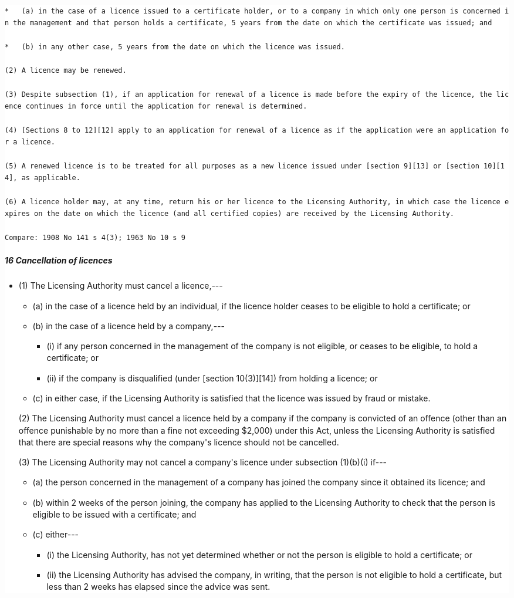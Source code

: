     *   (a) in the case of a licence issued to a certificate holder, or to a company in which only one person is concerned in the management and that person holds a certificate, 5 years from the date on which the certificate was issued; and
    
    *   (b) in any other case, 5 years from the date on which the licence was issued.
    
    (2) A licence may be renewed.
    
    (3) Despite subsection (1), if an application for renewal of a licence is made before the expiry of the licence, the licence continues in force until the application for renewal is determined.
    
    (4) [Sections 8 to 12][12] apply to an application for renewal of a licence as if the application were an application for a licence.
    
    (5) A renewed licence is to be treated for all purposes as a new licence issued under [section 9][13] or [section 10][14], as applicable.
    
    (6) A licence holder may, at any time, return his or her licence to the Licensing Authority, in which case the licence expires on the date on which the licence (and all certified copies) are received by the Licensing Authority.
    
    Compare: 1908 No 141 s 4(3); 1963 No 10 s 9

##### 16 Cancellation of licences
    
*   (1) The Licensing Authority must cancel a licence,---
        
    *   (a) in the case of a licence held by an individual, if the licence holder ceases to be eligible to hold a certificate; or
    
    *   (b) in the case of a licence held by a company,---
            
        *   (i) if any person concerned in the management of the company is not eligible, or ceases to be eligible, to hold a certificate; or
        
        *   (ii) if the company is disqualified (under [section 10(3)][14]) from holding a licence; or
        
        
    
    *   (c) in either case, if the Licensing Authority is satisfied that the licence was issued by fraud or mistake.
    
    (2) The Licensing Authority must cancel a licence held by a company if the company is convicted of an offence (other than an offence punishable by no more than a fine not exceeding $2,000) under this Act, unless the Licensing Authority is satisfied that there are special reasons why the company's licence should not be cancelled.
    
    (3) The Licensing Authority may not cancel a company's licence under subsection (1)(b)(i) if---
        
    *   (a) the person concerned in the management of a company has joined the company since it obtained its licence; and
    
    *   (b) within 2 weeks of the person joining, the company has applied to the Licensing Authority to check that the person is eligible to be issued with a certificate; and
    
    *   (c) either---
            
        *   (i) the Licensing Authority, has not yet determined whether or not the person is eligible to hold a certificate; or
        
        *   (ii) the Licensing Authority has advised the company, in writing, that the person is not eligible to hold a certificate, but less than 2 weeks has elapsed since the advice was sent.
        